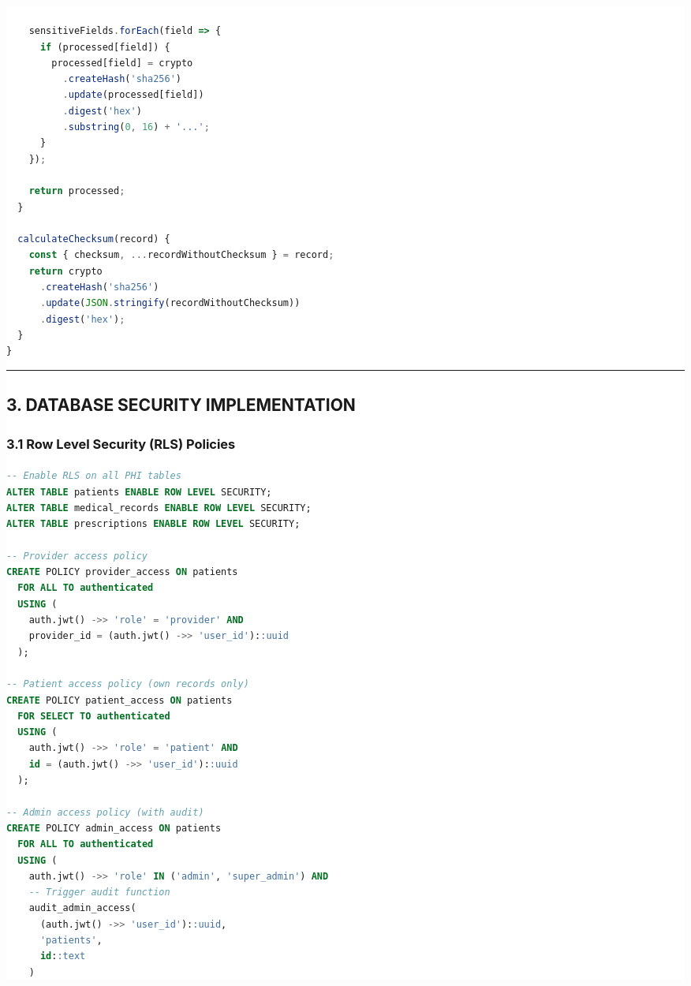 ```javascript
    
    sensitiveFields.forEach(field => {
      if (processed[field]) {
        processed[field] = crypto
          .createHash('sha256')
          .update(processed[field])
          .digest('hex')
          .substring(0, 16) + '...';
      }
    });
    
    return processed;
  }

  calculateChecksum(record) {
    const { checksum, ...recordWithoutChecksum } = record;
    return crypto
      .createHash('sha256')
      .update(JSON.stringify(recordWithoutChecksum))
      .digest('hex');
  }
}
```

---

## 3. DATABASE SECURITY IMPLEMENTATION

### 3.1 Row Level Security (RLS) Policies

```sql
-- Enable RLS on all PHI tables
ALTER TABLE patients ENABLE ROW LEVEL SECURITY;
ALTER TABLE medical_records ENABLE ROW LEVEL SECURITY;
ALTER TABLE prescriptions ENABLE ROW LEVEL SECURITY;

-- Provider access policy
CREATE POLICY provider_access ON patients
  FOR ALL TO authenticated
  USING (
    auth.jwt() ->> 'role' = 'provider' AND
    provider_id = (auth.jwt() ->> 'user_id')::uuid
  );

-- Patient access policy (own records only)
CREATE POLICY patient_access ON patients
  FOR SELECT TO authenticated
  USING (
    auth.jwt() ->> 'role' = 'patient' AND
    id = (auth.jwt() ->> 'user_id')::uuid
  );

-- Admin access policy (with audit)
CREATE POLICY admin_access ON patients
  FOR ALL TO authenticated
  USING (
    auth.jwt() ->> 'role' IN ('admin', 'super_admin') AND
    -- Trigger audit function
    audit_admin_access(
      (auth.jwt() ->> 'user_id')::uuid,
      'patients',
      id::text
    )
```